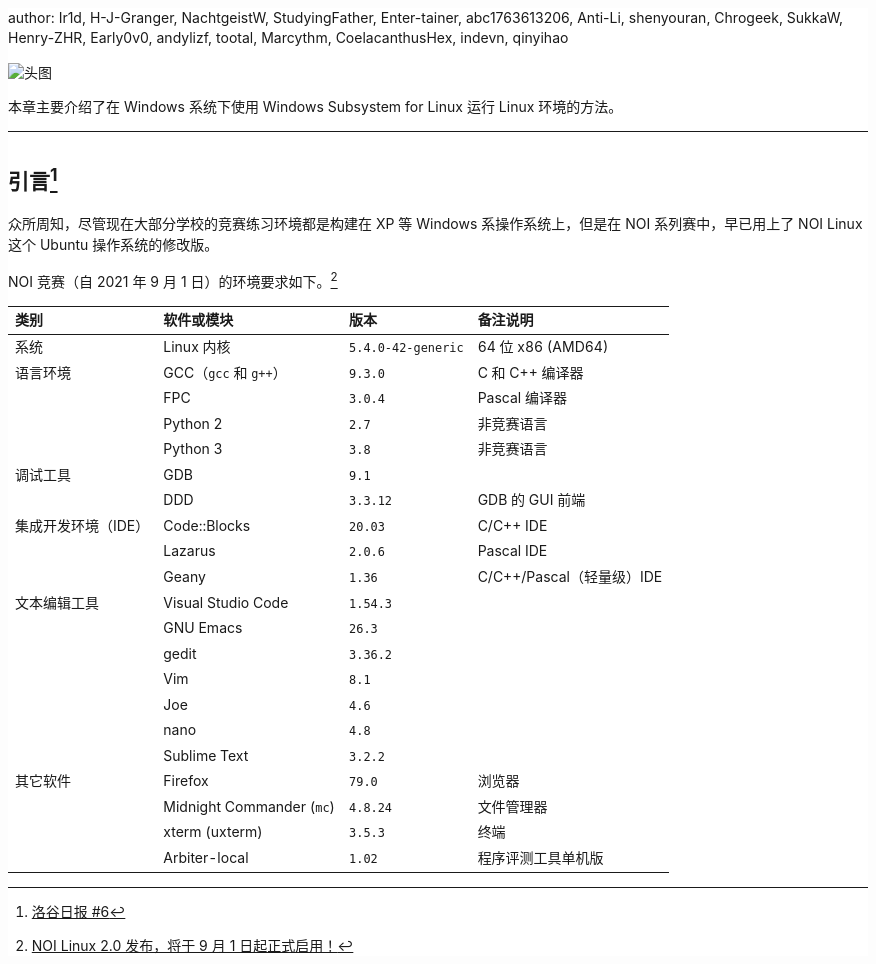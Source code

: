 author: Ir1d, H-J-Granger, NachtgeistW, StudyingFather, Enter-tainer, abc1763613206, Anti-Li, shenyouran, Chrogeek, SukkaW, Henry-ZHR, Early0v0, andylizf, tootal, Marcythm, CoelacanthusHex, indevn, qinyihao

![头图](./images/wsl-header.png)

本章主要介绍了在 Windows 系统下使用 Windows Subsystem for Linux 运行 Linux 环境的方法。

* * *

## 引言[^ref1]

众所周知，尽管现在大部分学校的竞赛练习环境都是构建在 XP 等 Windows 系操作系统上，但是在 NOI 系列赛中，早已用上了 NOI Linux 这个 Ubuntu 操作系统的修改版。

NOI 竞赛（自 2021 年 9 月 1 日）的环境要求如下。[^ref2]

| 类别          | 软件或模块                     | 版本                 | 备注说明                                     |
| :---------- | :------------------------ | :----------------- | :--------------------------------------- |
| 系统          | Linux 内核                  | `5.4.0-42-generic` | 64 位 x86 (AMD64)                         |
| 语言环境        | GCC（`gcc` 和 `g++`）        | `9.3.0`            | C 和 C++ 编译器                              |
|             | FPC                       | `3.0.4`            | Pascal 编译器 |
|             | Python 2                  | `2.7`              | 非竞赛语言                                    |
|             | Python 3                  | `3.8`              | 非竞赛语言                                    |
| 调试工具        | GDB                       | `9.1`              |                                          |
|             | DDD                       | `3.3.12`           | GDB 的 GUI 前端                             |
| 集成开发环境（IDE） | Code::Blocks              | `20.03`            | C/C++ IDE                                |
|             | Lazarus                   | `2.0.6`            | Pascal IDE                               |
|             | Geany                     | `1.36`             | C/C++/Pascal（轻量级）IDE                     |
| 文本编辑工具      | Visual Studio Code        | `1.54.3`           |                                          |
|             | GNU Emacs                 | `26.3`             |                                          |
|             | gedit                     | `3.36.2`           |                                          |
|             | Vim                       | `8.1`              |                                          |
|             | Joe                       | `4.6`              |                                          |
|             | nano                      | `4.8`              |                                          |
|             | Sublime Text              | `3.2.2`            |                                          |
| 其它软件        | Firefox                   | `79.0`             | 浏览器                                      |
|             | Midnight Commander (`mc`) | `4.8.24`           | 文件管理器                                    |
|             | xterm (uxterm)            | `3.5.3`            | 终端                                       |
|             | Arbiter-local             | `1.02`             | 程序评测工具单机版                                |


[^ref1]: [洛谷日报 #6](https://www.luogu.com.cn/blog/asfr/Run-Ubuntu-On-Windows10)
[^ref2]: [NOI Linux 2.0 发布，将于 9 月 1 日起正式启用！](https://noi.cn/gynoi/jsgz/2021-07-16/732450.shtml)
[^ref3]: [安装 WSL, Microsoft Docs](https://docs.microsoft.com/zh-cn/windows/wsl/install)
[^ref4]: [旧版 WSL 的手动安装步骤](https://docs.microsoft.com/zh-cn/windows/wsl/install-manual)
[^ref5]: [WSL-Ubuntu 维基，ubuntu wiki](https://wiki.ubuntu.com/WSL)
[^ref6]: [Ubuntu 的 man 命令帮助如何设置中文版，Frank 看庐山，2017-06-09](https://blog.csdn.net/qq_14989227/article/details/72954523)
[^ref7]: [Run Bash on Ubuntu on Windows, Mike Harsh, 2016-05-30, Windows Blog](https://blogs.windows.com/buildingapps/2016/03/30/run-bash-on-ubuntu-on-windows/#cie8WdR3uSjgR5Ru.97)